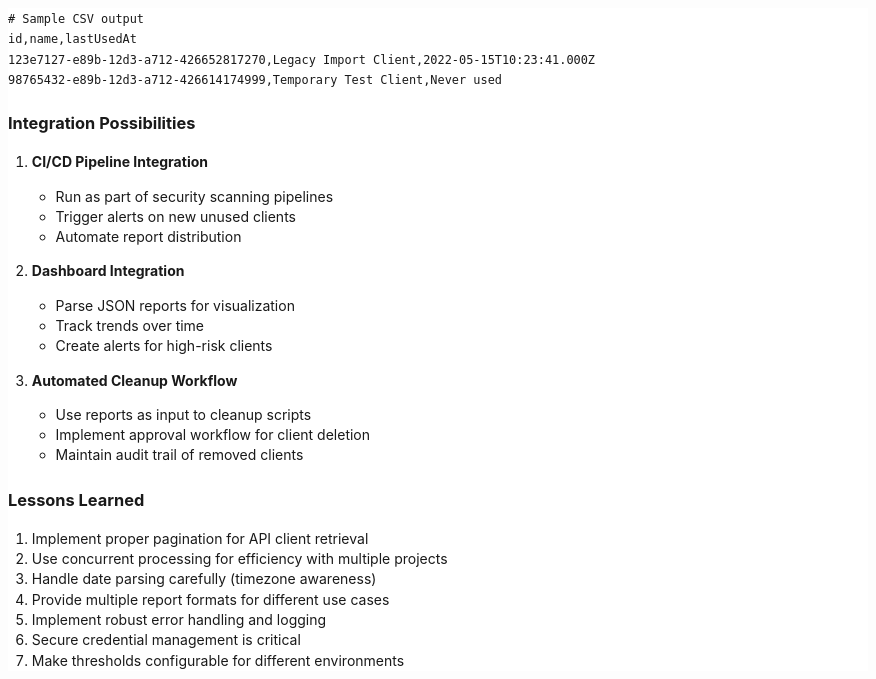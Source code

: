 ```csv
# Sample CSV output
id,name,lastUsedAt
123e7127-e89b-12d3-a712-426652817270,Legacy Import Client,2022-05-15T10:23:41.000Z
98765432-e89b-12d3-a712-426614174999,Temporary Test Client,Never used
```

### Integration Possibilities
1. **CI/CD Pipeline Integration**
   - Run as part of security scanning pipelines
   - Trigger alerts on new unused clients
   - Automate report distribution

2. **Dashboard Integration**
   - Parse JSON reports for visualization
   - Track trends over time
   - Create alerts for high-risk clients

3. **Automated Cleanup Workflow**
   - Use reports as input to cleanup scripts
   - Implement approval workflow for client deletion
   - Maintain audit trail of removed clients

### Lessons Learned
1. Implement proper pagination for API client retrieval
2. Use concurrent processing for efficiency with multiple projects
3. Handle date parsing carefully (timezone awareness)
4. Provide multiple report formats for different use cases
5. Implement robust error handling and logging
6. Secure credential management is critical
7. Make thresholds configurable for different environments